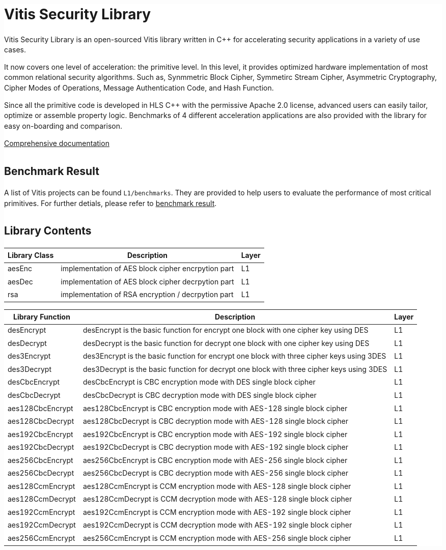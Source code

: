 # Vitis Security Library

Vitis Security Library is an open-sourced Vitis library written in C++ for accelerating security applications in a variety of use cases.

It now covers one level of acceleration: the primitive level. In this level, it provides optimized hardware implementation of most common relational security algorithms.
Such as, Synmmetric Block Cipher, Symmetirc Stream Cipher, Asymmetric Cryptography, Cipher Modes of Operations, Message Authentication Code, and Hash Function.

Since all the primitive code is developed in HLS C++ with the permissive Apache 2.0 license,
advanced users can easily tailor, optimize or assemble property logic.
Benchmarks of 4 different acceleration applications are also provided with the library for easy on-boarding and comparison.

[Comprehensive documentation](https://docs.xilinx.com/r/en-US/Vitis_Libraries/security/index.html)

## Benchmark Result

A list of Vitis projects can be found `L1/benchmarks`. They are provided to help users to evaluate the performance of most critical primitives. For further detials, please refer to [benchmark result](https://docs.xilinx.com/r/en-US/Vitis_Libraries/security/benchmark.html).

## Library Contents

| Library Class    | Description | Layer |
|------------------|-------------|-------|
| aesEnc | implementation of AES block cipher encrpytion part | L1 |
| aesDec | implementation of AES block cipher decrpytion part | L1 |
| rsa | implementation of RSA encryption / decrpytion part | L1 |

| Library Function | Description | Layer |
|------------------|-------------|-------|
| desEncrypt | desEncrypt is the basic function for encrypt one block with one cipher key using DES | L1 |
| desDecrypt | desDecrypt is the basic function for decrypt one block with one cipher key using DES | L1 |
| des3Encrypt | des3Encrypt is the basic function for encrypt one block with three cipher keys using 3DES | L1 |
| des3Decrypt | des3Decrypt is the basic function for decrypt one block with three cipher keys using 3DES | L1 |
| desCbcEncrypt | desCbcEncrypt is CBC encryption mode with DES single block cipher | L1 |
| desCbcDecrypt | desCbcDecrypt is CBC decryption mode with DES single block cipher | L1 |
| aes128CbcEncrypt | aes128CbcEncrypt is CBC encryption mode with AES-128 single block cipher | L1 |
| aes128CbcDecrypt | aes128CbcDecrypt is CBC decryption mode with AES-128 single block cipher | L1 |
| aes192CbcEncrypt | aes192CbcEncrypt is CBC encryption mode with AES-192 single block cipher | L1 |
| aes192CbcDecrypt | aes192CbcDecrypt is CBC decryption mode with AES-192 single block cipher | L1 |
| aes256CbcEncrypt | aes256CbcEncrypt is CBC encryption mode with AES-256 single block cipher | L1 |
| aes256CbcDecrypt | aes256CbcDecrypt is CBC decryption mode with AES-256 single block cipher | L1 |
| aes128CcmEncrypt | aes128CcmEncrypt is CCM encryption mode with AES-128 single block cipher | L1 |
| aes128CcmDecrypt | aes128CcmDecrypt is CCM decryption mode with AES-128 single block cipher | L1 |
| aes192CcmEncrypt | aes192CcmEncrypt is CCM encryption mode with AES-192 single block cipher | L1 |
| aes192CcmDecrypt | aes192CcmDecrypt is CCM decryption mode with AES-192 single block cipher | L1 |
| aes256CcmEncrypt | aes256CcmEncrypt is CCM encryption mode with AES-256 single block cipher | L1 |